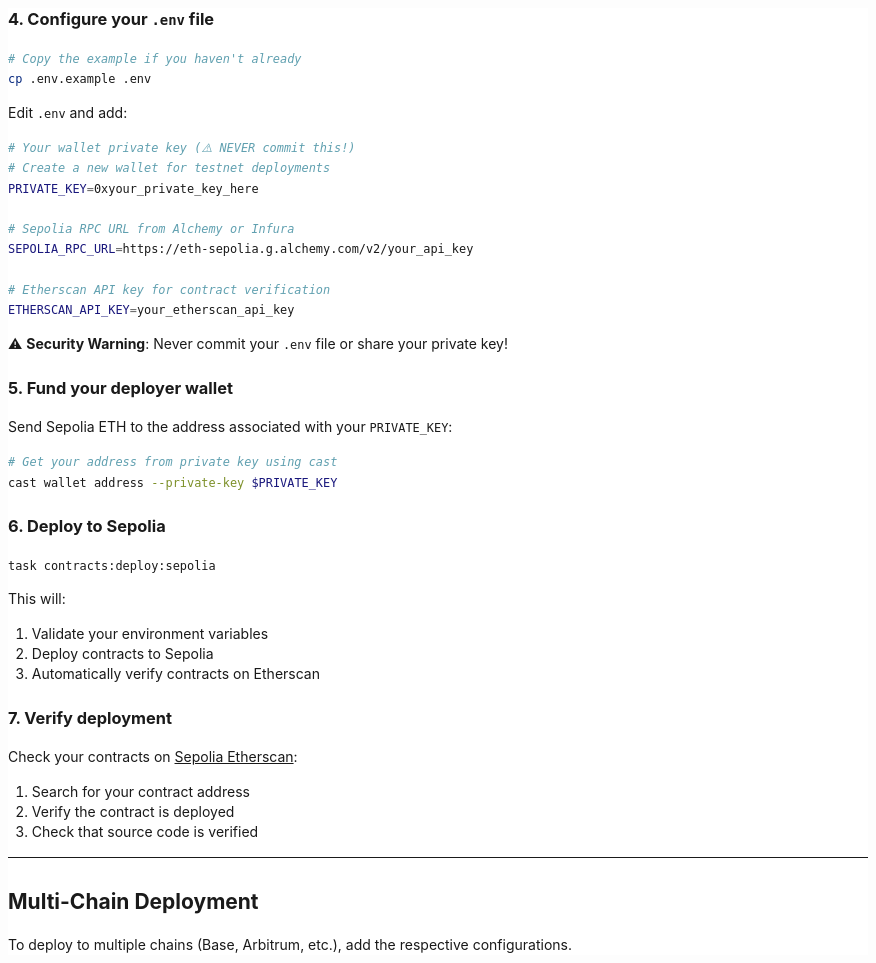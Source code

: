 ### 4. Configure your `.env` file

```bash
# Copy the example if you haven't already
cp .env.example .env
```

Edit `.env` and add:

```bash
# Your wallet private key (⚠️ NEVER commit this!)
# Create a new wallet for testnet deployments
PRIVATE_KEY=0xyour_private_key_here

# Sepolia RPC URL from Alchemy or Infura
SEPOLIA_RPC_URL=https://eth-sepolia.g.alchemy.com/v2/your_api_key

# Etherscan API key for contract verification
ETHERSCAN_API_KEY=your_etherscan_api_key
```

⚠️ **Security Warning**: Never commit your `.env` file or share your private key!

### 5. Fund your deployer wallet

Send Sepolia ETH to the address associated with your `PRIVATE_KEY`:

```bash
# Get your address from private key using cast
cast wallet address --private-key $PRIVATE_KEY
```

### 6. Deploy to Sepolia

```bash
task contracts:deploy:sepolia
```

This will:
1. Validate your environment variables
2. Deploy contracts to Sepolia
3. Automatically verify contracts on Etherscan

### 7. Verify deployment

Check your contracts on [Sepolia Etherscan](https://sepolia.etherscan.io/):
1. Search for your contract address
2. Verify the contract is deployed
3. Check that source code is verified

---

## Multi-Chain Deployment

To deploy to multiple chains (Base, Arbitrum, etc.), add the respective configurations.
